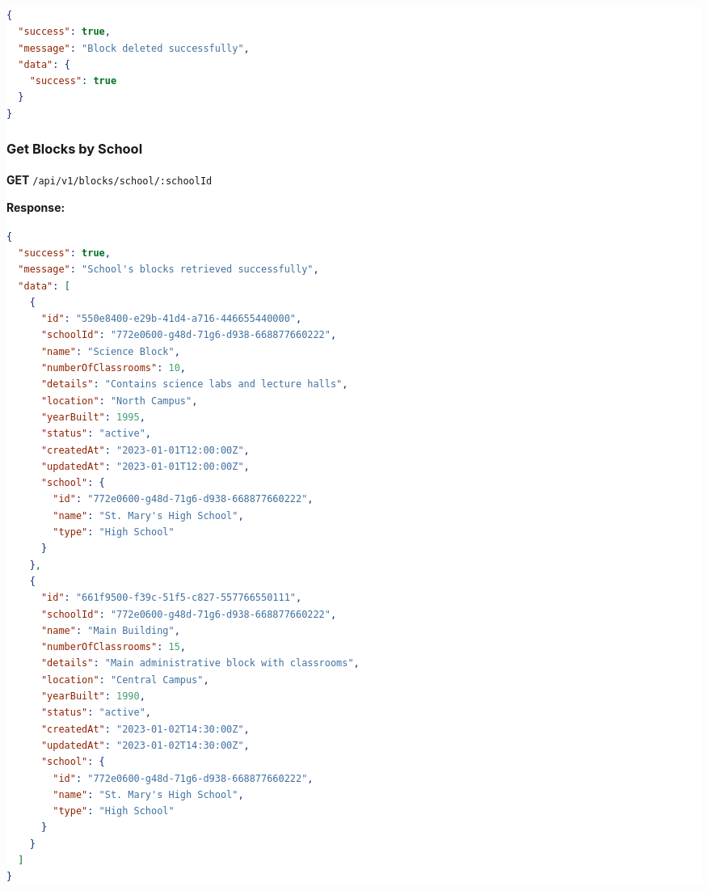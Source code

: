 ```json
{
  "success": true,
  "message": "Block deleted successfully",
  "data": {
    "success": true
  }
}
```

### Get Blocks by School

**GET** `/api/v1/blocks/school/:schoolId`

**Response:**

```json
{
  "success": true,
  "message": "School's blocks retrieved successfully",
  "data": [
    {
      "id": "550e8400-e29b-41d4-a716-446655440000",
      "schoolId": "772e0600-g48d-71g6-d938-668877660222",
      "name": "Science Block",
      "numberOfClassrooms": 10,
      "details": "Contains science labs and lecture halls",
      "location": "North Campus",
      "yearBuilt": 1995,
      "status": "active",
      "createdAt": "2023-01-01T12:00:00Z",
      "updatedAt": "2023-01-01T12:00:00Z",
      "school": {
        "id": "772e0600-g48d-71g6-d938-668877660222",
        "name": "St. Mary's High School",
        "type": "High School"
      }
    },
    {
      "id": "661f9500-f39c-51f5-c827-557766550111",
      "schoolId": "772e0600-g48d-71g6-d938-668877660222",
      "name": "Main Building",
      "numberOfClassrooms": 15,
      "details": "Main administrative block with classrooms",
      "location": "Central Campus",
      "yearBuilt": 1990,
      "status": "active",
      "createdAt": "2023-01-02T14:30:00Z",
      "updatedAt": "2023-01-02T14:30:00Z",
      "school": {
        "id": "772e0600-g48d-71g6-d938-668877660222",
        "name": "St. Mary's High School",
        "type": "High School"
      }
    }
  ]
}
```
